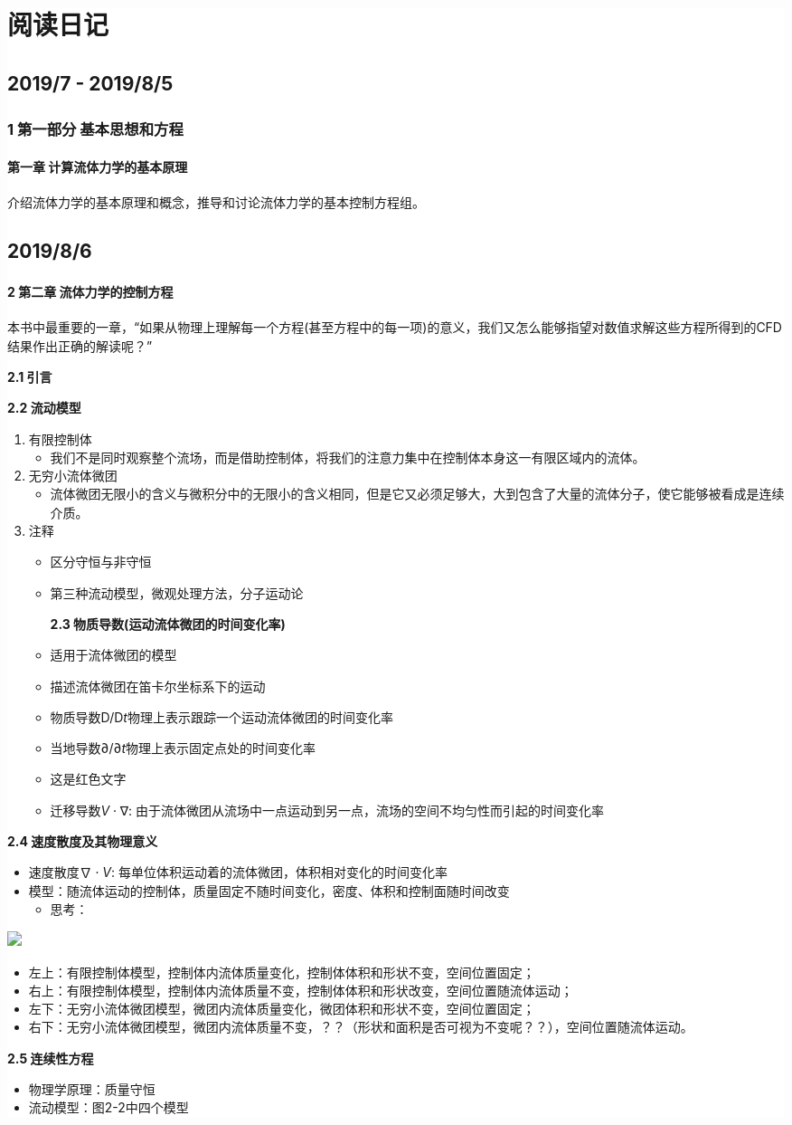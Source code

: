 # 阅读日记

## 2019/7 - 2019/8/5

### 1 第一部分 基本思想和方程

#### 第一章 计算流体力学的基本原理

介绍流体力学的基本原理和概念，推导和讨论流体力学的基本控制方程组。

## 2019/8/6

#### 2 第二章 流体力学的控制方程

本书中最重要的一章，“如果从物理上理解每一个方程\(甚至方程中的每一项\)的意义，我们又怎么能够指望对数值求解这些方程所得到的CFD结果作出正确的解读呢？”

**2.1 引言**

**2.2 流动模型**

1. 有限控制体
   * 我们不是同时观察整个流场，而是借助控制体，将我们的注意力集中在控制体本身这一有限区域内的流体。
2. 无穷小流体微团
   * 流体微团无限小的含义与微积分中的无限小的含义相同，但是它又必须足够大，大到包含了大量的流体分子，使它能够被看成是连续介质。
3. 注释
   * 区分守恒与非守恒
   * 第三种流动模型，微观处理方法，分子运动论

     **2.3 物质导数\(运动流体微团的时间变化率\)**

   * 适用于流体微团的模型
   * 描述流体微团在笛卡尔坐标系下的运动
   * 物质导数$\text{D} / \text{D}t$物理上表示跟踪一个运动流体微团的时间变化率
   * 当地导数$\partial / \partial t$物理上表示固定点处的时间变化率
   *  这是红色文字
   * 迁移导数$V\cdot \nabla$: 由于流体微团从流场中一点运动到另一点，流场的空间不均匀性而引起的时间变化率

**2.4 速度散度及其物理意义**

* 速度散度$\nabla \cdot V$: 每单位体积运动着的流体微团，体积相对变化的时间变化率
* 模型：随流体运动的控制体，质量固定不随时间变化，密度、体积和控制面随时间改变
  * 思考：

![](https://i.imgur.com/xXk9T5r.png)

* 左上：有限控制体模型，控制体内流体质量变化，控制体体积和形状不变，空间位置固定；
* 右上：有限控制体模型，控制体内流体质量不变，控制体体积和形状改变，空间位置随流体运动；
* 左下：无穷小流体微团模型，微团内流体质量变化，微团体积和形状不变，空间位置固定；
* 右下：无穷小流体微团模型，微团内流体质量不变，？？（形状和面积是否可视为不变呢？？），空间位置随流体运动。

**2.5 连续性方程**

* 物理学原理：质量守恒
* 流动模型：图2-2中四个模型
